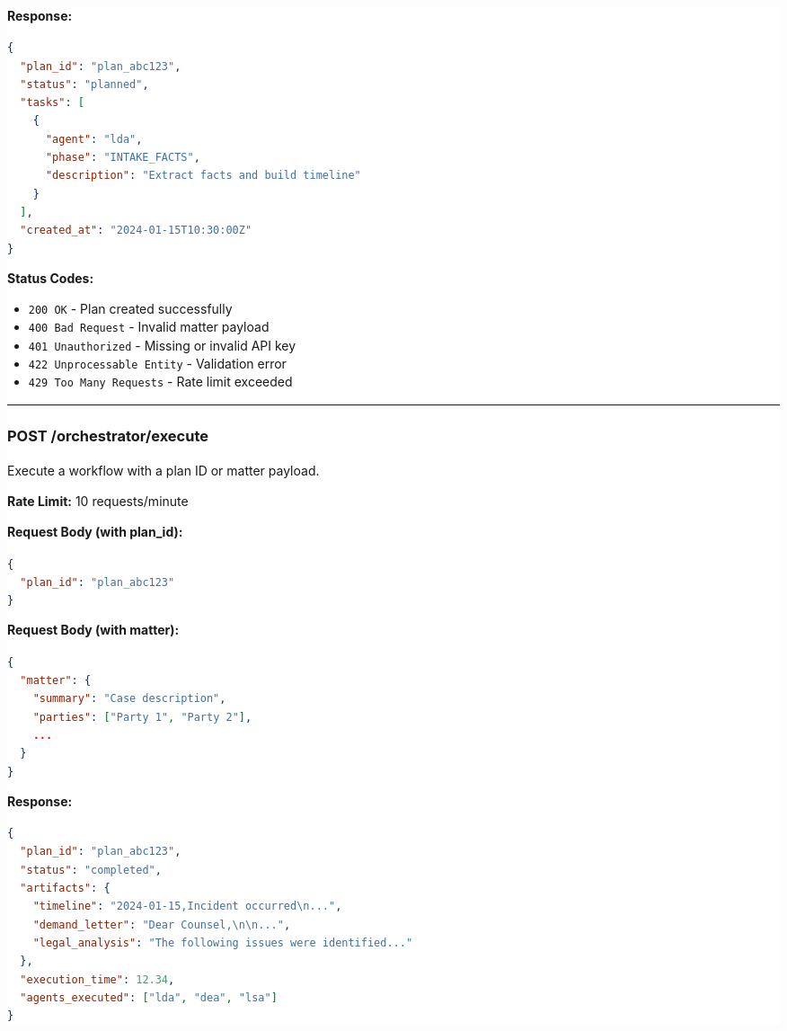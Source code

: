 **Response:**
```json
{
  "plan_id": "plan_abc123",
  "status": "planned",
  "tasks": [
    {
      "agent": "lda",
      "phase": "INTAKE_FACTS",
      "description": "Extract facts and build timeline"
    }
  ],
  "created_at": "2024-01-15T10:30:00Z"
}
```

**Status Codes:**
- `200 OK` - Plan created successfully
- `400 Bad Request` - Invalid matter payload
- `401 Unauthorized` - Missing or invalid API key
- `422 Unprocessable Entity` - Validation error
- `429 Too Many Requests` - Rate limit exceeded

---

### POST /orchestrator/execute
Execute a workflow with a plan ID or matter payload.

**Rate Limit:** 10 requests/minute

**Request Body (with plan_id):**
```json
{
  "plan_id": "plan_abc123"
}
```

**Request Body (with matter):**
```json
{
  "matter": {
    "summary": "Case description",
    "parties": ["Party 1", "Party 2"],
    ...
  }
}
```

**Response:**
```json
{
  "plan_id": "plan_abc123",
  "status": "completed",
  "artifacts": {
    "timeline": "2024-01-15,Incident occurred\n...",
    "demand_letter": "Dear Counsel,\n\n...",
    "legal_analysis": "The following issues were identified..."
  },
  "execution_time": 12.34,
  "agents_executed": ["lda", "dea", "lsa"]
}
```
